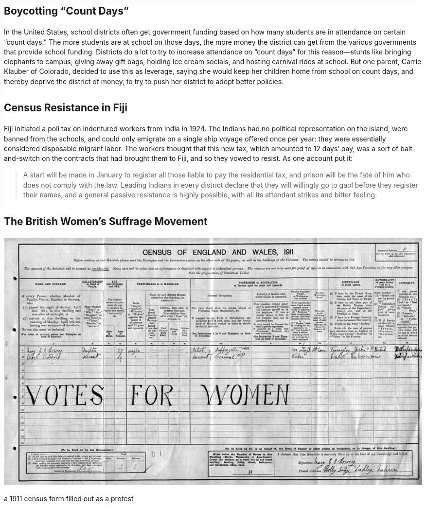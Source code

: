 ## Boycotting “Count Days”

In the United States, school districts often get government funding based on how many students are in attendance on certain “count days.”
The more students are at school on those days, the more money the district can get from the various governments that provide school funding.
Districts do a lot to try to increase attendance on “count days” for this reason—stunts like bringing elephants to campus, giving away gift bags, holding ice cream socials, and hosting carnival rides at school.
But one parent, Carrie Klauber of Colorado, decided to use this as leverage, saying she would keep her children home from school on count days, and thereby deprive the district of money, to try to push her district to adopt better policies.

## Census Resistance in Fiji

Fiji initiated a poll tax on indentured workers from India in 1924.
The Indians had no political representation on the island, were banned from the schools, and could only emigrate on a single ship voyage offered once per year: they were essentially considered disposable migrant labor.
The workers thought that this new tax, which amounted to 12 days’ pay, was a sort of bait-and-switch on the contracts that had brought them to Fiji, and so they vowed to resist.
As one account put it:

> A start will be made in January to register all those liable to pay the residential tax, and prison will be the fate of him who does not comply with the law. Leading Indians in every district declare that they will willingly go to gaol before they register their names, and a general passive resistance is highly possible, with all its attendant strikes and bitter feeling.

## The British Women’s Suffrage Movement
![](../../../assets/votes-for-women.gif)
<figcaption>a 1911 census form filled out as a protest</figcaption>
